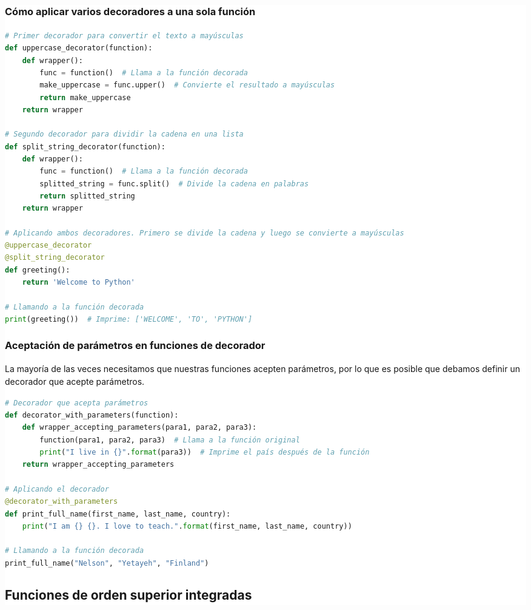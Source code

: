 ### Cómo aplicar varios decoradores a una sola función

```python
# Primer decorador para convertir el texto a mayúsculas
def uppercase_decorator(function):
    def wrapper():
        func = function()  # Llama a la función decorada
        make_uppercase = func.upper()  # Convierte el resultado a mayúsculas
        return make_uppercase
    return wrapper

# Segundo decorador para dividir la cadena en una lista
def split_string_decorator(function):
    def wrapper():
        func = function()  # Llama a la función decorada
        splitted_string = func.split()  # Divide la cadena en palabras
        return splitted_string
    return wrapper

# Aplicando ambos decoradores. Primero se divide la cadena y luego se convierte a mayúsculas
@uppercase_decorator
@split_string_decorator
def greeting():
    return 'Welcome to Python'

# Llamando a la función decorada
print(greeting())  # Imprime: ['WELCOME', 'TO', 'PYTHON']
```

### Aceptación de parámetros en funciones de decorador

La mayoría de las veces necesitamos que nuestras funciones acepten parámetros, por lo que es posible que debamos definir un decorador que acepte parámetros.

```python
# Decorador que acepta parámetros
def decorator_with_parameters(function):
    def wrapper_accepting_parameters(para1, para2, para3):
        function(para1, para2, para3)  # Llama a la función original
        print("I live in {}".format(para3))  # Imprime el país después de la función
    return wrapper_accepting_parameters

# Aplicando el decorador
@decorator_with_parameters
def print_full_name(first_name, last_name, country):
    print("I am {} {}. I love to teach.".format(first_name, last_name, country))

# Llamando a la función decorada
print_full_name("Nelson", "Yetayeh", "Finland")
```

## Funciones de orden superior integradas
